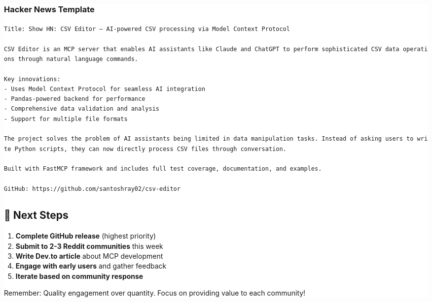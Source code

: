 ### Hacker News Template
```
Title: Show HN: CSV Editor – AI-powered CSV processing via Model Context Protocol

CSV Editor is an MCP server that enables AI assistants like Claude and ChatGPT to perform sophisticated CSV data operations through natural language commands.

Key innovations:
- Uses Model Context Protocol for seamless AI integration
- Pandas-powered backend for performance
- Comprehensive data validation and analysis
- Support for multiple file formats

The project solves the problem of AI assistants being limited in data manipulation tasks. Instead of asking users to write Python scripts, they can now directly process CSV files through conversation.

Built with FastMCP framework and includes full test coverage, documentation, and examples.

GitHub: https://github.com/santoshray02/csv-editor
```

## 🚀 Next Steps

1. **Complete GitHub release** (highest priority)
2. **Submit to 2-3 Reddit communities** this week
3. **Write Dev.to article** about MCP development
4. **Engage with early users** and gather feedback
5. **Iterate based on community response**

Remember: Quality engagement over quantity. Focus on providing value to each community!

